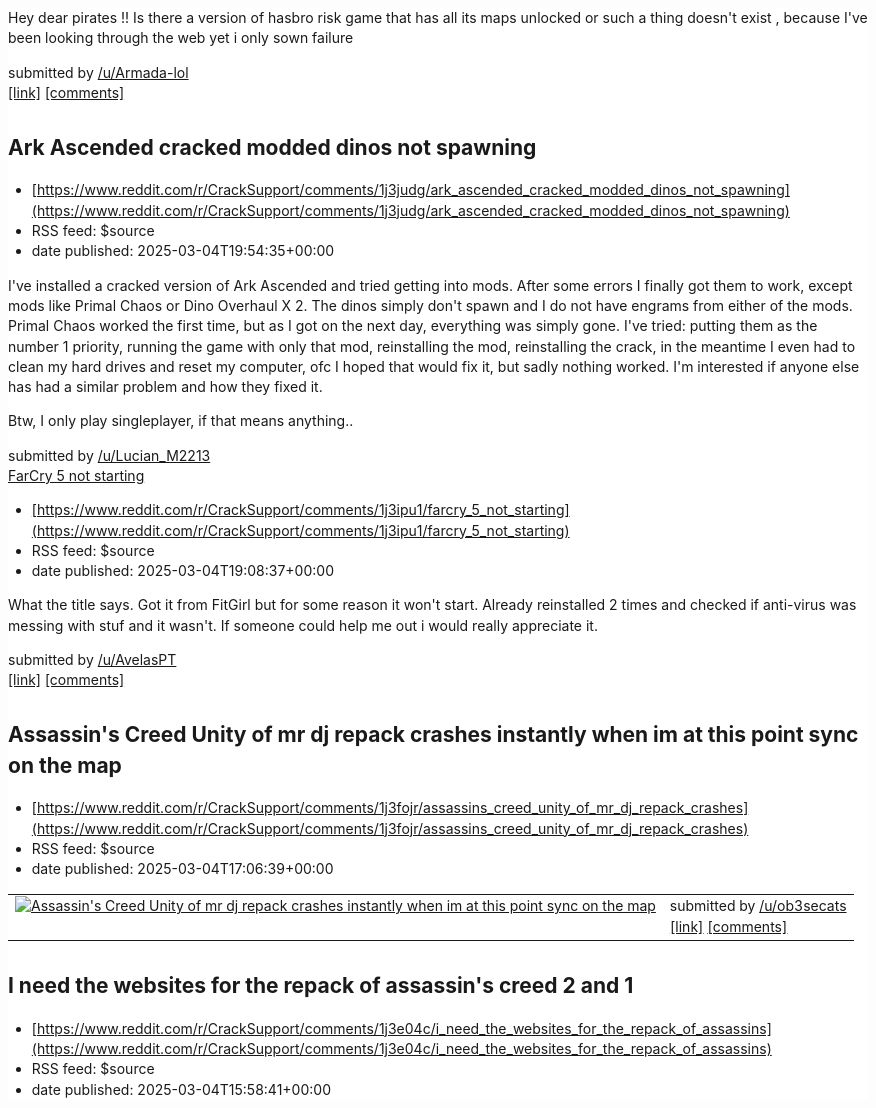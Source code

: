 <div class="md"><p>Hey dear pirates !! Is there a version of hasbro risk game that has all its maps unlocked or such a thing doesn&#39;t exist , because I&#39;ve been looking through the web yet i only sown failure </p> </div> &#32; submitted by &#32; <a href="https://www.reddit.com/user/Armada-lol"> /u/Armada-lol </a> <br/> <span><a href="https://www.reddit.com/r/CrackSupport/comments/1j3jz8j/hey_dear_pirates_is_there_a_version_of_hasbro/">[link]</a></span> &#32; <span><a href="https://www.reddit.com/r/CrackSupport/comments/1j3jz8j/hey_dear_pirates_is_there_a_version_of_hasbro/">[comments]</a></span>

## Ark Ascended cracked modded dinos not spawning
 - [https://www.reddit.com/r/CrackSupport/comments/1j3judg/ark_ascended_cracked_modded_dinos_not_spawning](https://www.reddit.com/r/CrackSupport/comments/1j3judg/ark_ascended_cracked_modded_dinos_not_spawning)
 - RSS feed: $source
 - date published: 2025-03-04T19:54:35+00:00

<div class="md"><p>I&#39;ve installed a cracked version of Ark Ascended and tried getting into mods. After some errors I finally got them to work, except mods like Primal Chaos or Dino Overhaul X 2. The dinos simply don&#39;t spawn and I do not have engrams from either of the mods. Primal Chaos worked the first time, but as I got on the next day, everything was simply gone. I&#39;ve tried: putting them as the number 1 priority, running the game with only that mod, reinstalling the mod, reinstalling the crack, in the meantime I even had to clean my hard drives and reset my computer, ofc I hoped that would fix it, but sadly nothing worked. I&#39;m interested if anyone else has had a similar problem and how they fixed it.</p> <p>Btw, I only play singleplayer, if that means anything..</p> </div> &#32; submitted by &#32; <a href="https://www.reddit.com/user/Lucian_M2213"> /u/Lucian_M2213 </a> <br/> <span><a href="https://www.reddit.com/r/CrackSupport/comments/

## FarCry 5 not starting
 - [https://www.reddit.com/r/CrackSupport/comments/1j3ipu1/farcry_5_not_starting](https://www.reddit.com/r/CrackSupport/comments/1j3ipu1/farcry_5_not_starting)
 - RSS feed: $source
 - date published: 2025-03-04T19:08:37+00:00

<div class="md"><p>What the title says. Got it from FitGirl but for some reason it won&#39;t start. Already reinstalled 2 times and checked if anti-virus was messing with stuf and it wasn&#39;t. If someone could help me out i would really appreciate it.</p> </div> &#32; submitted by &#32; <a href="https://www.reddit.com/user/AvelasPT"> /u/AvelasPT </a> <br/> <span><a href="https://www.reddit.com/r/CrackSupport/comments/1j3ipu1/farcry_5_not_starting/">[link]</a></span> &#32; <span><a href="https://www.reddit.com/r/CrackSupport/comments/1j3ipu1/farcry_5_not_starting/">[comments]</a></span>

## Assassin's Creed Unity of mr dj repack crashes instantly when im at this point sync on the map
 - [https://www.reddit.com/r/CrackSupport/comments/1j3fojr/assassins_creed_unity_of_mr_dj_repack_crashes](https://www.reddit.com/r/CrackSupport/comments/1j3fojr/assassins_creed_unity_of_mr_dj_repack_crashes)
 - RSS feed: $source
 - date published: 2025-03-04T17:06:39+00:00

<table> <tr><td> <a href="https://www.reddit.com/r/CrackSupport/comments/1j3fojr/assassins_creed_unity_of_mr_dj_repack_crashes/"> <img src="https://external-preview.redd.it/Yy-68LdCyW4GWZsdP0pX6D6P7CqReMqn903Zt0bb-gg.jpg?width=320&amp;crop=smart&amp;auto=webp&amp;s=fe9bd0f67d4f8704c2c1cb0e7c63de7a058a5544" alt="Assassin's Creed Unity of mr dj repack crashes instantly when im at this point sync on the map" title="Assassin's Creed Unity of mr dj repack crashes instantly when im at this point sync on the map" /> </a> </td><td> &#32; submitted by &#32; <a href="https://www.reddit.com/user/ob3secats"> /u/ob3secats </a> <br/> <span><a href="https://youtu.be/k_ru4jh3TIQ?si=xsAyci1QKlAPekPJ">[link]</a></span> &#32; <span><a href="https://www.reddit.com/r/CrackSupport/comments/1j3fojr/assassins_creed_unity_of_mr_dj_repack_crashes/">[comments]</a></span> </td></tr></table>

## I need the websites for the repack of assassin's creed 2 and 1
 - [https://www.reddit.com/r/CrackSupport/comments/1j3e04c/i_need_the_websites_for_the_repack_of_assassins](https://www.reddit.com/r/CrackSupport/comments/1j3e04c/i_need_the_websites_for_the_repack_of_assassins)
 - RSS feed: $source
 - date published: 2025-03-04T15:58:41+00:00
